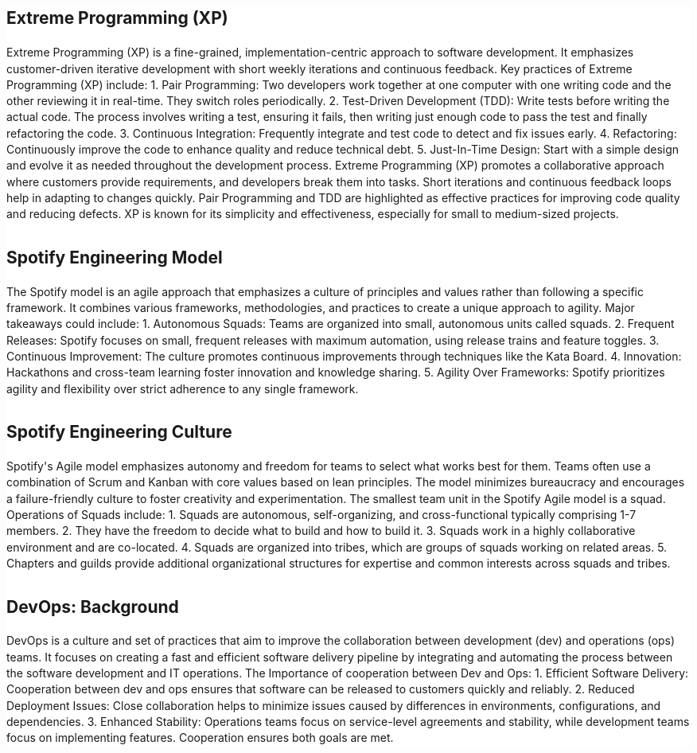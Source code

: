 ## Extreme Programming (XP)
Extreme Programming (XP) is a fine-grained, implementation-centric approach to software development. It emphasizes customer-driven iterative development with short weekly iterations and continuous feedback.
Key practices of Extreme Programming (XP) include: 
    1. Pair Programming: Two developers work together at one computer with one writing code and the other reviewing it in real-time. They switch roles periodically.
    2. Test-Driven Development (TDD): Write tests before writing the actual code. The process involves writing a test, ensuring it fails, then writing just enough code to pass the test and finally refactoring the code.
    3. Continuous Integration: Frequently integrate and test code to detect and fix issues early.
    4. Refactoring: Continuously improve the code to enhance quality and reduce technical debt.
    5. Just-In-Time Design: Start with a simple design and evolve it as needed throughout the development process.
Extreme Programming (XP) promotes a collaborative approach where customers provide requirements, and developers break them into tasks. Short iterations and continuous feedback loops help in adapting to changes quickly. Pair Programming and TDD are highlighted as effective practices for improving code quality and reducing defects. XP is known for its simplicity and effectiveness, especially for small to medium-sized projects.

## Spotify Engineering Model
The Spotify model is an agile approach that emphasizes a culture of principles and values rather than following a specific framework. It combines various frameworks, methodologies, and practices to create a unique approach to agility. 
Major takeaways could include:
    1. Autonomous Squads: Teams are organized into small, autonomous units called squads.
    2. Frequent Releases: Spotify focuses on small, frequent releases with maximum automation, using release trains and feature toggles.
    3. Continuous Improvement: The culture promotes continuous improvements through techniques like the Kata Board.
    4. Innovation: Hackathons and cross-team learning foster innovation and knowledge sharing.
    5. Agility Over Frameworks: Spotify prioritizes agility and flexibility over strict adherence to any single framework.

## Spotify Engineering Culture
Spotify's Agile model emphasizes autonomy and freedom for teams to select what works best for them. Teams often use a combination of Scrum and Kanban with core values based on lean principles. The model minimizes bureaucracy and encourages a failure-friendly culture to foster creativity and experimentation. The smallest team unit in the Spotify Agile model is a squad.
Operations of Squads include:
    1. Squads are autonomous, self-organizing, and cross-functional typically comprising 1-7 members.
    2. They have the freedom to decide what to build and how to build it.
    3. Squads work in a highly collaborative environment and are co-located.
    4. Squads are organized into tribes, which are groups of squads working on related areas.
    5. Chapters and guilds provide additional organizational structures for expertise and common interests across squads and tribes.

## DevOps: Background
DevOps is a culture and set of practices that aim to improve the collaboration between development (dev) and operations (ops) teams. It focuses on creating a fast and efficient software delivery pipeline by integrating and automating the process between the software development and IT operations.
The Importance of cooperation between Dev and Ops:
    1. Efficient Software Delivery: Cooperation between dev and ops ensures that software can be released to customers quickly and reliably.
    2. Reduced Deployment Issues: Close collaboration helps to minimize issues caused by differences in environments, configurations, and dependencies.
    3. Enhanced Stability: Operations teams focus on service-level agreements and stability, while development teams focus on implementing features. Cooperation ensures both goals are met.